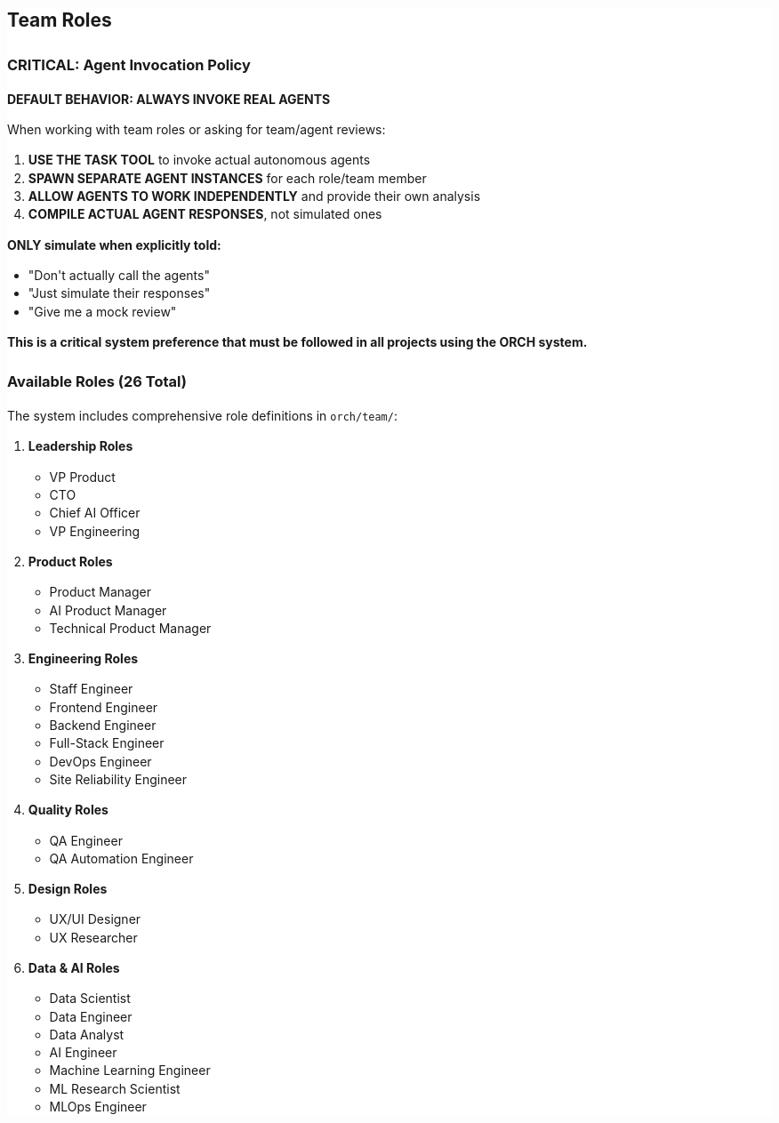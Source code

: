 ## Team Roles

### CRITICAL: Agent Invocation Policy

**DEFAULT BEHAVIOR: ALWAYS INVOKE REAL AGENTS**

When working with team roles or asking for team/agent reviews:
1. **USE THE TASK TOOL** to invoke actual autonomous agents
2. **SPAWN SEPARATE AGENT INSTANCES** for each role/team member
3. **ALLOW AGENTS TO WORK INDEPENDENTLY** and provide their own analysis
4. **COMPILE ACTUAL AGENT RESPONSES**, not simulated ones

**ONLY simulate when explicitly told:**
- "Don't actually call the agents"
- "Just simulate their responses"
- "Give me a mock review"

**This is a critical system preference that must be followed in all projects using the ORCH system.**

### Available Roles (26 Total)

The system includes comprehensive role definitions in `orch/team/`:

1. **Leadership Roles**
   - VP Product
   - CTO
   - Chief AI Officer
   - VP Engineering

2. **Product Roles**
   - Product Manager
   - AI Product Manager
   - Technical Product Manager

3. **Engineering Roles**
   - Staff Engineer
   - Frontend Engineer
   - Backend Engineer
   - Full-Stack Engineer
   - DevOps Engineer
   - Site Reliability Engineer

4. **Quality Roles**
   - QA Engineer
   - QA Automation Engineer

5. **Design Roles**
   - UX/UI Designer
   - UX Researcher

6. **Data & AI Roles**
   - Data Scientist
   - Data Engineer
   - Data Analyst
   - AI Engineer
   - Machine Learning Engineer
   - ML Research Scientist
   - MLOps Engineer
